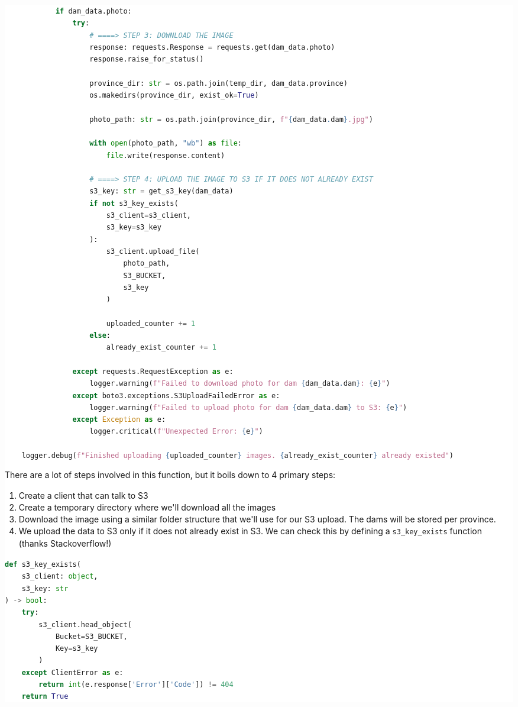 ```python
            if dam_data.photo:
                try:
                    # ====> STEP 3: DOWNLOAD THE IMAGE
                    response: requests.Response = requests.get(dam_data.photo)
                    response.raise_for_status()

                    province_dir: str = os.path.join(temp_dir, dam_data.province)
                    os.makedirs(province_dir, exist_ok=True)

                    photo_path: str = os.path.join(province_dir, f"{dam_data.dam}.jpg")

                    with open(photo_path, "wb") as file:
                        file.write(response.content)

                    # ====> STEP 4: UPLOAD THE IMAGE TO S3 IF IT DOES NOT ALREADY EXIST
                    s3_key: str = get_s3_key(dam_data)
                    if not s3_key_exists(
                        s3_client=s3_client,
                        s3_key=s3_key
                    ):
                        s3_client.upload_file(
                            photo_path,
                            S3_BUCKET,
                            s3_key
                        )

                        uploaded_counter += 1
                    else:
                        already_exist_counter += 1

                except requests.RequestException as e:
                    logger.warning(f"Failed to download photo for dam {dam_data.dam}: {e}")
                except boto3.exceptions.S3UploadFailedError as e:
                    logger.warning(f"Failed to upload photo for dam {dam_data.dam} to S3: {e}")
                except Exception as e:
                    logger.critical(f"Unexpected Error: {e}")

    logger.debug(f"Finished uploading {uploaded_counter} images. {already_exist_counter} already existed")
```

There are a lot of steps involved in this function, but it boils down to 4 primary steps:
1. Create a client that can talk to S3
2. Create a temporary directory where we'll download all the images
3. Download the image using a similar folder structure that we'll use for our S3 upload. The dams will be stored per province.
4. We upload the data to S3 only if it does not already exist in S3. We can check this by defining a `s3_key_exists` function (thanks Stackoverflow!)

```python
def s3_key_exists(
    s3_client: object,
    s3_key: str
) -> bool:
    try:
        s3_client.head_object(
            Bucket=S3_BUCKET,
            Key=s3_key
        )
    except ClientError as e:
        return int(e.response['Error']['Code']) != 404
    return True
```
